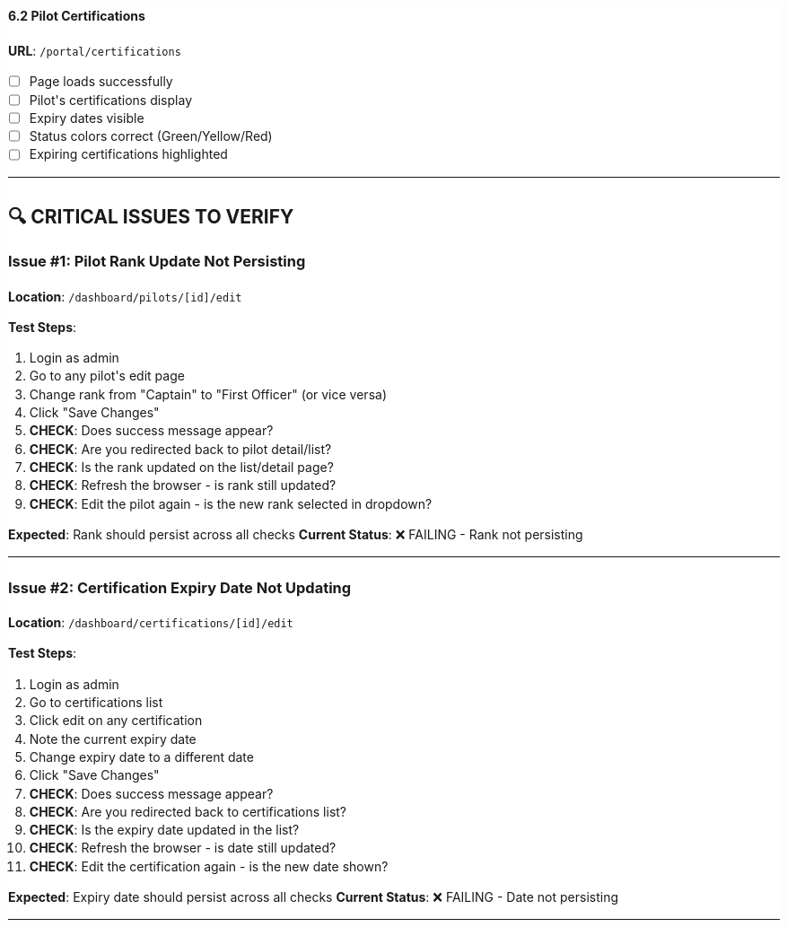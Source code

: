 #### 6.2 Pilot Certifications
**URL**: `/portal/certifications`

- [ ] Page loads successfully
- [ ] Pilot's certifications display
- [ ] Expiry dates visible
- [ ] Status colors correct (Green/Yellow/Red)
- [ ] Expiring certifications highlighted

---

## 🔍 CRITICAL ISSUES TO VERIFY

### Issue #1: Pilot Rank Update Not Persisting
**Location**: `/dashboard/pilots/[id]/edit`

**Test Steps**:
1. Login as admin
2. Go to any pilot's edit page
3. Change rank from "Captain" to "First Officer" (or vice versa)
4. Click "Save Changes"
5. **CHECK**: Does success message appear?
6. **CHECK**: Are you redirected back to pilot detail/list?
7. **CHECK**: Is the rank updated on the list/detail page?
8. **CHECK**: Refresh the browser - is rank still updated?
9. **CHECK**: Edit the pilot again - is the new rank selected in dropdown?

**Expected**: Rank should persist across all checks
**Current Status**: ❌ FAILING - Rank not persisting

---

### Issue #2: Certification Expiry Date Not Updating
**Location**: `/dashboard/certifications/[id]/edit`

**Test Steps**:
1. Login as admin
2. Go to certifications list
3. Click edit on any certification
4. Note the current expiry date
5. Change expiry date to a different date
6. Click "Save Changes"
7. **CHECK**: Does success message appear?
8. **CHECK**: Are you redirected back to certifications list?
9. **CHECK**: Is the expiry date updated in the list?
10. **CHECK**: Refresh the browser - is date still updated?
11. **CHECK**: Edit the certification again - is the new date shown?

**Expected**: Expiry date should persist across all checks
**Current Status**: ❌ FAILING - Date not persisting

---
